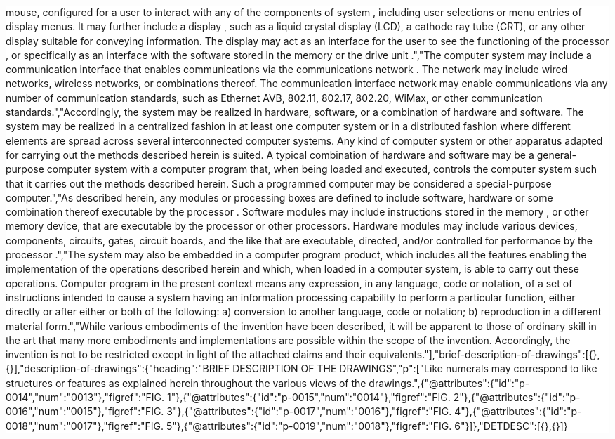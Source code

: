 mouse, configured for a user to interact with any of the components of system , including user selections or menu entries of display menus. It may further include a display , such as a liquid crystal display (LCD), a cathode ray tube (CRT), or any other display suitable for conveying information. The display  may act as an interface for the user to see the functioning of the processor , or specifically as an interface with the software stored in the memory  or the drive unit .","The computer system  may include a communication interface  that enables communications via the communications network . The network  may include wired networks, wireless networks, or combinations thereof. The communication interface  network may enable communications via any number of communication standards, such as Ethernet AVB, 802.11, 802.17, 802.20, WiMax, or other communication standards.","Accordingly, the system may be realized in hardware, software, or a combination of hardware and software. The system may be realized in a centralized fashion in at least one computer system or in a distributed fashion where different elements are spread across several interconnected computer systems. Any kind of computer system or other apparatus adapted for carrying out the methods described herein is suited. A typical combination of hardware and software may be a general-purpose computer system with a computer program that, when being loaded and executed, controls the computer system such that it carries out the methods described herein. Such a programmed computer may be considered a special-purpose computer.","As described herein, any modules or processing boxes are defined to include software, hardware or some combination thereof executable by the processor . Software modules may include instructions stored in the memory , or other memory device, that are executable by the processor  or other processors. Hardware modules may include various devices, components, circuits, gates, circuit boards, and the like that are executable, directed, and\/or controlled for performance by the processor .","The system may also be embedded in a computer program product, which includes all the features enabling the implementation of the operations described herein and which, when loaded in a computer system, is able to carry out these operations. Computer program in the present context means any expression, in any language, code or notation, of a set of instructions intended to cause a system having an information processing capability to perform a particular function, either directly or after either or both of the following: a) conversion to another language, code or notation; b) reproduction in a different material form.","While various embodiments of the invention have been described, it will be apparent to those of ordinary skill in the art that many more embodiments and implementations are possible within the scope of the invention. Accordingly, the invention is not to be restricted except in light of the attached claims and their equivalents."],"brief-description-of-drawings":[{},{}],"description-of-drawings":{"heading":"BRIEF DESCRIPTION OF THE DRAWINGS","p":["Like numerals may correspond to like structures or features as explained herein throughout the various views of the drawings.",{"@attributes":{"id":"p-0014","num":"0013"},"figref":"FIG. 1"},{"@attributes":{"id":"p-0015","num":"0014"},"figref":"FIG. 2"},{"@attributes":{"id":"p-0016","num":"0015"},"figref":"FIG. 3"},{"@attributes":{"id":"p-0017","num":"0016"},"figref":"FIG. 4"},{"@attributes":{"id":"p-0018","num":"0017"},"figref":"FIG. 5"},{"@attributes":{"id":"p-0019","num":"0018"},"figref":"FIG. 6"}]},"DETDESC":[{},{}]}
